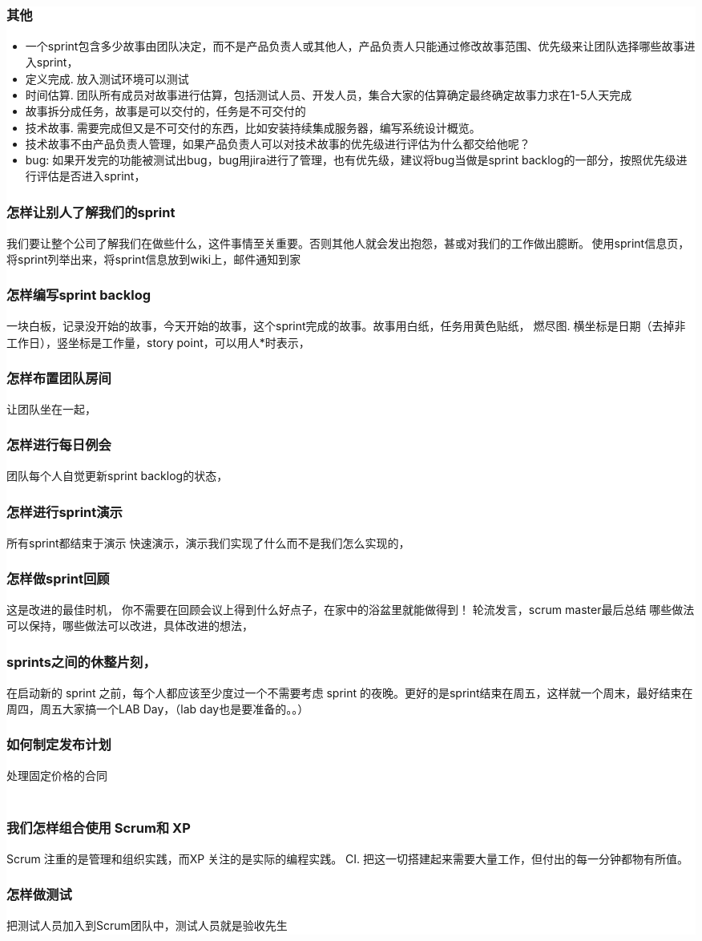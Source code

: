 ### 其他
- 一个sprint包含多少故事由团队决定，而不是产品负责人或其他人，产品负责人只能通过修改故事范围、优先级来让团队选择哪些故事进入sprint，
- 定义完成. 放入测试环境可以测试
- 时间估算. 团队所有成员对故事进行估算，包括测试人员、开发人员，集合大家的估算确定最终确定故事力求在1-5人天完成
- 故事拆分成任务，故事是可以交付的，任务是不可交付的
- 技术故事. 需要完成但又是不可交付的东西，比如安装持续集成服务器，编写系统设计概览。
- 技术故事不由产品负责人管理，如果产品负责人可以对技术故事的优先级进行评估为什么都交给他呢？
- bug: 如果开发完的功能被测试出bug，bug用jira进行了管理，也有优先级，建议将bug当做是sprint backlog的一部分，按照优先级进行评估是否进入sprint，
 
### 怎样让别人了解我们的sprint  
我们要让整个公司了解我们在做些什么，这件事情至关重要。否则其他人就会发出抱怨，甚或对我们的工作做出臆断。 使用sprint信息页，将sprint列举出来，将sprint信息放到wiki上，邮件通知到家
 
### 怎样编写sprint backlog  
一块白板，记录没开始的故事，今天开始的故事，这个sprint完成的故事。故事用白纸，任务用黄色贴纸，
燃尽图. 横坐标是日期（去掉非工作日），竖坐标是工作量，story point，可以用人*时表示，
 
### 怎样布置团队房间  
让团队坐在一起，
 
### 怎样进行每日例会  
团队每个人自觉更新sprint backlog的状态，
 
### 怎样进行sprint演示  
所有sprint都结束于演示
快速演示，演示我们实现了什么而不是我们怎么实现的，
 
### 怎样做sprint回顾  
这是改进的最佳时机，
你不需要在回顾会议上得到什么好点子，在家中的浴盆里就能做得到！
轮流发言，scrum master最后总结
哪些做法可以保持，哪些做法可以改进，具体改进的想法，
 
### sprints之间的休整片刻，  
在启动新的 sprint 之前，每个人都应该至少度过一个不需要考虑 sprint 的夜晚。更好的是sprint结束在周五，这样就一个周末，最好结束在周四，周五大家搞一个LAB Day，（lab day也是要准备的。。）
 
### 如何制定发布计划
处理固定价格的合同  
 
### 我们怎样组合使用 Scrum和 XP  
Scrum 注重的是管理和组织实践，而XP 关注的是实际的编程实践。
CI. 把这一切搭建起来需要大量工作，但付出的每一分钟都物有所值。
 
### 怎样做测试  
把测试人员加入到Scrum团队中，测试人员就是验收先生
